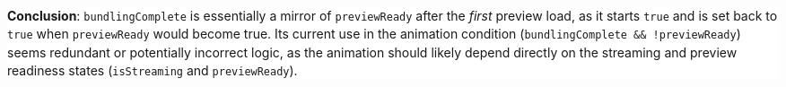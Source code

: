 **Conclusion**: `bundlingComplete` is essentially a mirror of `previewReady` after the _first_ preview load, as it starts `true` and is set back to `true` when `previewReady` would become true. Its current use in the animation condition (`bundlingComplete && !previewReady`) seems redundant or potentially incorrect logic, as the animation should likely depend directly on the streaming and preview readiness states (`isStreaming` and `previewReady`).

